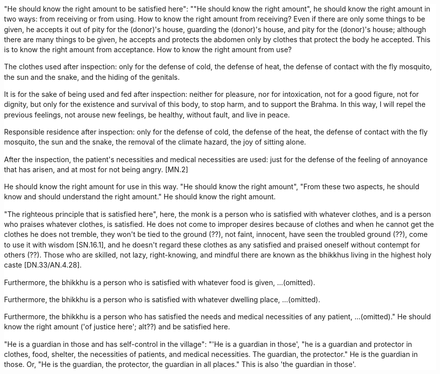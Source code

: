 "He should know the right amount to be satisfied here": ""He should know the
right amount", he should know the right amount in two ways: from receiving or
from using. How to know the right amount from receiving? Even if there are only
some things to be given, he accepts it out of pity for the (donor)'s house,
guarding the (donor)'s house, and pity for the (donor)'s house; although there
are many things to be given, he accepts and protects the abdomen only by clothes
that protect the body he accepted. This is to know the right amount from
acceptance. How to know the right amount from use?

The clothes used after inspection: only for the defense of cold, the defense of
heat, the defense of contact with the fly mosquito, the sun and the snake, and
the hiding of the genitals.

It is for the sake of being used and fed after inspection: neither for pleasure,
nor for intoxication, not for a good figure, not for dignity, but only for the
existence and survival of this body, to stop harm, and to support the Brahma. In
this way, I will repel the previous feelings, not arouse new feelings, be
healthy, without fault, and live in peace.

Responsible residence after inspection: only for the defense of cold, the
defense of the heat, the defense of contact with the fly mosquito, the sun and
the snake, the removal of the climate hazard, the joy of sitting alone.

After the inspection, the patient's necessities and medical necessities are
used: just for the defense of the feeling of annoyance that has arisen, and at
most for not being angry. [MN.2]

He should know the right amount for use in this way. "He should know the right
amount", "From these two aspects, he should know and should understand the right
amount." He should know the right amount.

"The righteous principle that is satisfied here", here, the monk is a person who
is satisfied with whatever clothes, and is a person who praises whatever
clothes, is satisfied. He does not come to improper desires because of clothes
and when he cannot get the clothes he does not tremble, they won't be tied to
the ground (??), not faint, innocent, have seen the troubled ground (??), come
to use it with wisdom [SN.16.1], and he doesn't regard these clothes as any
satisfied and praised oneself without contempt for others (??). Those who are
skilled, not lazy, right-knowing, and mindful there are known as the bhikkhus
living in the highest holy caste [DN.33/AN.4.28].

Furthermore, the bhikkhu is a person who is satisfied with whatever food is
given, ...(omitted).

Furthermore, the bhikkhu is a person who is satisfied with whatever dwelling
place, ...(omitted).

Furthermore, the bhikkhu is a person who has satisfied the needs and medical
necessities of any patient, ...(omitted)." He should know the right amount ('of
justice here'; alt??) and be satisfied here.

"He is a guardian in those and has self-control in the village": "'He is a
guardian in those', "he is a guardian and protector in clothes, food, shelter,
the necessities of patients, and medical necessities. The guardian, the
protector." He is the guardian in those. Or, "He is the guardian, the protector,
the guardian in all places." This is also 'the guardian in those'.

